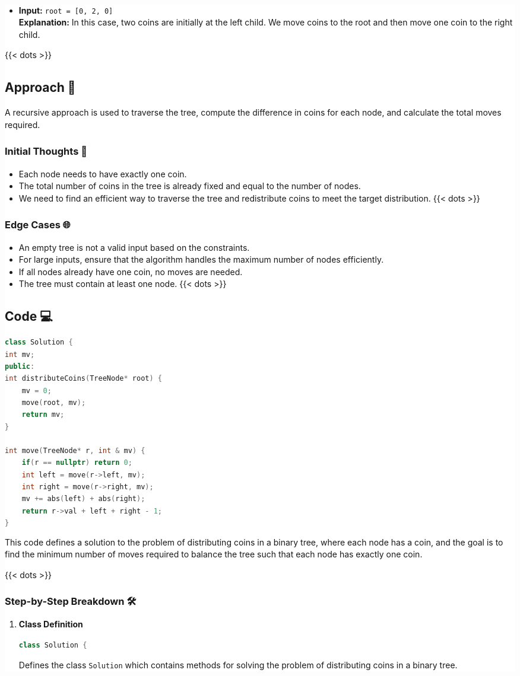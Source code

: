 
- **Input:** `root = [0, 2, 0]`  \
  **Explanation:** In this case, two coins are initially at the left child. We move coins to the root and then move one coin to the right child.

{{< dots >}}
## Approach 🚀
A recursive approach is used to traverse the tree, compute the difference in coins for each node, and calculate the total moves required.

### Initial Thoughts 💭
- Each node needs to have exactly one coin.
- The total number of coins in the tree is already fixed and equal to the number of nodes.
- We need to find an efficient way to traverse the tree and redistribute coins to meet the target distribution.
{{< dots >}}
### Edge Cases 🌐
- An empty tree is not a valid input based on the constraints.
- For large inputs, ensure that the algorithm handles the maximum number of nodes efficiently.
- If all nodes already have one coin, no moves are needed.
- The tree must contain at least one node.
{{< dots >}}
## Code 💻
```cpp
class Solution {
int mv;
public:
int distributeCoins(TreeNode* root) {
    mv = 0;
    move(root, mv);
    return mv;
}

int move(TreeNode* r, int & mv) {
    if(r == nullptr) return 0;
    int left = move(r->left, mv);
    int right = move(r->right, mv);
    mv += abs(left) + abs(right);
    return r->val + left + right - 1;
}
```

This code defines a solution to the problem of distributing coins in a binary tree, where each node has a coin, and the goal is to find the minimum number of moves required to balance the tree such that each node has exactly one coin.

{{< dots >}}
### Step-by-Step Breakdown 🛠️
1. **Class Definition**
	```cpp
	class Solution {
	```
	Defines the class `Solution` which contains methods for solving the problem of distributing coins in a binary tree.
